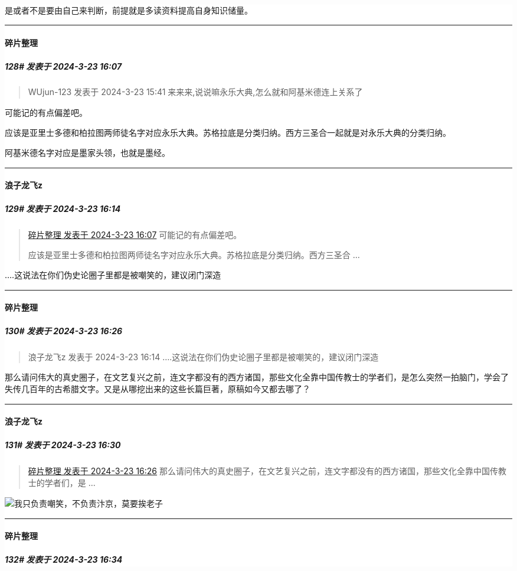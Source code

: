 是或者不是要由自己来判断，前提就是多读资料提高自身知识储量。


*****

####  碎片整理  
##### 128#       发表于 2024-3-23 16:07

<blockquote>WUjun-123 发表于 2024-3-23 15:41
来来来,说说嘛永乐大典,怎么就和阿基米德连上关系了</blockquote>
可能记的有点偏差吧。

应该是亚里士多德和柏拉图两师徒名字对应永乐大典。苏格拉底是分类归纳。西方三圣合一起就是对永乐大典的分类归纳。

阿基米德名字对应是墨家头领，也就是墨经。


*****

####  浪子龙飞z  
##### 129#       发表于 2024-3-23 16:14

<blockquote><a href="httphttps://bbs.saraba1st.com/2b/forum.php?mod=redirect&amp;goto=findpost&amp;pid=64349585&amp;ptid=2176696" target="_blank">碎片整理 发表于 2024-3-23 16:07</a>
可能记的有点偏差吧。

应该是亚里士多德和柏拉图两师徒名字对应永乐大典。苏格拉底是分类归纳。西方三圣合 ...</blockquote>
….这说法在你们伪史论圈子里都是被嘲笑的，建议闭门深造


*****

####  碎片整理  
##### 130#       发表于 2024-3-23 16:26

<blockquote>浪子龙飞z 发表于 2024-3-23 16:14
….这说法在你们伪史论圈子里都是被嘲笑的，建议闭门深造</blockquote>
那么请问伟大的真史圈子，在文艺复兴之前，连文字都没有的西方诸国，那些文化全靠中国传教士的学者们，是怎么突然一拍脑门，学会了失传几百年的古希腊文字。又是从哪挖出来的这些长篇巨著，原稿如今又都去哪了？


*****

####  浪子龙飞z  
##### 131#       发表于 2024-3-23 16:30

<blockquote><a href="httphttps://bbs.saraba1st.com/2b/forum.php?mod=redirect&amp;goto=findpost&amp;pid=64349735&amp;ptid=2176696" target="_blank">碎片整理 发表于 2024-3-23 16:26</a>
那么请问伟大的真史圈子，在文艺复兴之前，连文字都没有的西方诸国，那些文化全靠中国传教士的学者们，是 ...</blockquote>
<img src="https://static.saraba1st.com/image/smiley/face2017/067.png" referrerpolicy="no-referrer">我只负责嘲笑，不负责汴京，莫要挨老子


*****

####  碎片整理  
##### 132#       发表于 2024-3-23 16:34
